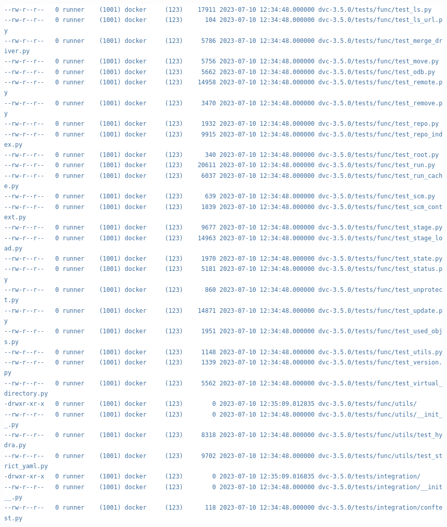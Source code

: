```diff
--rw-r--r--   0 runner    (1001) docker     (123)    17911 2023-07-10 12:34:48.000000 dvc-3.5.0/tests/func/test_ls.py
--rw-r--r--   0 runner    (1001) docker     (123)      104 2023-07-10 12:34:48.000000 dvc-3.5.0/tests/func/test_ls_url.py
--rw-r--r--   0 runner    (1001) docker     (123)     5786 2023-07-10 12:34:48.000000 dvc-3.5.0/tests/func/test_merge_driver.py
--rw-r--r--   0 runner    (1001) docker     (123)     5756 2023-07-10 12:34:48.000000 dvc-3.5.0/tests/func/test_move.py
--rw-r--r--   0 runner    (1001) docker     (123)     5662 2023-07-10 12:34:48.000000 dvc-3.5.0/tests/func/test_odb.py
--rw-r--r--   0 runner    (1001) docker     (123)    14958 2023-07-10 12:34:48.000000 dvc-3.5.0/tests/func/test_remote.py
--rw-r--r--   0 runner    (1001) docker     (123)     3470 2023-07-10 12:34:48.000000 dvc-3.5.0/tests/func/test_remove.py
--rw-r--r--   0 runner    (1001) docker     (123)     1932 2023-07-10 12:34:48.000000 dvc-3.5.0/tests/func/test_repo.py
--rw-r--r--   0 runner    (1001) docker     (123)     9915 2023-07-10 12:34:48.000000 dvc-3.5.0/tests/func/test_repo_index.py
--rw-r--r--   0 runner    (1001) docker     (123)      340 2023-07-10 12:34:48.000000 dvc-3.5.0/tests/func/test_root.py
--rw-r--r--   0 runner    (1001) docker     (123)    20611 2023-07-10 12:34:48.000000 dvc-3.5.0/tests/func/test_run.py
--rw-r--r--   0 runner    (1001) docker     (123)     6037 2023-07-10 12:34:48.000000 dvc-3.5.0/tests/func/test_run_cache.py
--rw-r--r--   0 runner    (1001) docker     (123)      639 2023-07-10 12:34:48.000000 dvc-3.5.0/tests/func/test_scm.py
--rw-r--r--   0 runner    (1001) docker     (123)     1839 2023-07-10 12:34:48.000000 dvc-3.5.0/tests/func/test_scm_context.py
--rw-r--r--   0 runner    (1001) docker     (123)     9677 2023-07-10 12:34:48.000000 dvc-3.5.0/tests/func/test_stage.py
--rw-r--r--   0 runner    (1001) docker     (123)    14963 2023-07-10 12:34:48.000000 dvc-3.5.0/tests/func/test_stage_load.py
--rw-r--r--   0 runner    (1001) docker     (123)     1970 2023-07-10 12:34:48.000000 dvc-3.5.0/tests/func/test_state.py
--rw-r--r--   0 runner    (1001) docker     (123)     5181 2023-07-10 12:34:48.000000 dvc-3.5.0/tests/func/test_status.py
--rw-r--r--   0 runner    (1001) docker     (123)      860 2023-07-10 12:34:48.000000 dvc-3.5.0/tests/func/test_unprotect.py
--rw-r--r--   0 runner    (1001) docker     (123)    14871 2023-07-10 12:34:48.000000 dvc-3.5.0/tests/func/test_update.py
--rw-r--r--   0 runner    (1001) docker     (123)     1951 2023-07-10 12:34:48.000000 dvc-3.5.0/tests/func/test_used_objs.py
--rw-r--r--   0 runner    (1001) docker     (123)     1148 2023-07-10 12:34:48.000000 dvc-3.5.0/tests/func/test_utils.py
--rw-r--r--   0 runner    (1001) docker     (123)     1339 2023-07-10 12:34:48.000000 dvc-3.5.0/tests/func/test_version.py
--rw-r--r--   0 runner    (1001) docker     (123)     5562 2023-07-10 12:34:48.000000 dvc-3.5.0/tests/func/test_virtual_directory.py
-drwxr-xr-x   0 runner    (1001) docker     (123)        0 2023-07-10 12:35:09.012835 dvc-3.5.0/tests/func/utils/
--rw-r--r--   0 runner    (1001) docker     (123)        0 2023-07-10 12:34:48.000000 dvc-3.5.0/tests/func/utils/__init__.py
--rw-r--r--   0 runner    (1001) docker     (123)     8318 2023-07-10 12:34:48.000000 dvc-3.5.0/tests/func/utils/test_hydra.py
--rw-r--r--   0 runner    (1001) docker     (123)     9702 2023-07-10 12:34:48.000000 dvc-3.5.0/tests/func/utils/test_strict_yaml.py
-drwxr-xr-x   0 runner    (1001) docker     (123)        0 2023-07-10 12:35:09.016835 dvc-3.5.0/tests/integration/
--rw-r--r--   0 runner    (1001) docker     (123)        0 2023-07-10 12:34:48.000000 dvc-3.5.0/tests/integration/__init__.py
--rw-r--r--   0 runner    (1001) docker     (123)      118 2023-07-10 12:34:48.000000 dvc-3.5.0/tests/integration/conftest.py
```